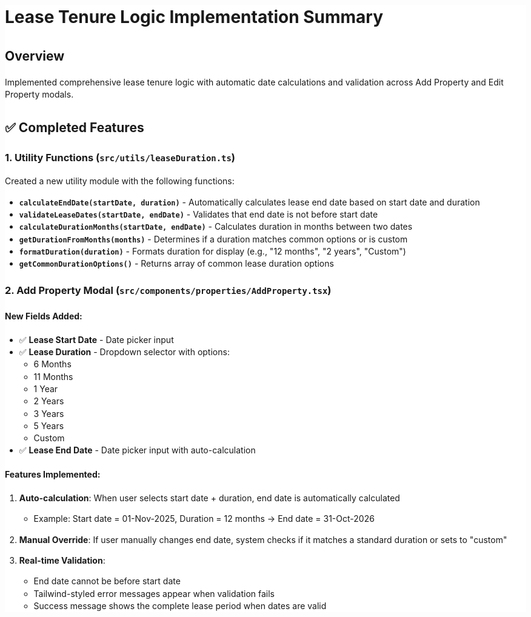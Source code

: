 # Lease Tenure Logic Implementation Summary

## Overview
Implemented comprehensive lease tenure logic with automatic date calculations and validation across Add Property and Edit Property modals.

## ✅ Completed Features

### 1. Utility Functions (`src/utils/leaseDuration.ts`)
Created a new utility module with the following functions:

- **`calculateEndDate(startDate, duration)`** - Automatically calculates lease end date based on start date and duration
- **`validateLeaseDates(startDate, endDate)`** - Validates that end date is not before start date
- **`calculateDurationMonths(startDate, endDate)`** - Calculates duration in months between two dates
- **`getDurationFromMonths(months)`** - Determines if a duration matches common options or is custom
- **`formatDuration(duration)`** - Formats duration for display (e.g., "12 months", "2 years", "Custom")
- **`getCommonDurationOptions()`** - Returns array of common lease duration options

### 2. Add Property Modal (`src/components/properties/AddProperty.tsx`)

#### New Fields Added:
- ✅ **Lease Start Date** - Date picker input
- ✅ **Lease Duration** - Dropdown selector with options:
  - 6 Months
  - 11 Months
  - 1 Year
  - 2 Years
  - 3 Years
  - 5 Years
  - Custom
- ✅ **Lease End Date** - Date picker input with auto-calculation

#### Features Implemented:
1. **Auto-calculation**: When user selects start date + duration, end date is automatically calculated
   - Example: Start date = 01-Nov-2025, Duration = 12 months → End date = 31-Oct-2026

2. **Manual Override**: If user manually changes end date, system checks if it matches a standard duration or sets to "custom"

3. **Real-time Validation**:
   - End date cannot be before start date
   - Tailwind-styled error messages appear when validation fails
   - Success message shows the complete lease period when dates are valid
